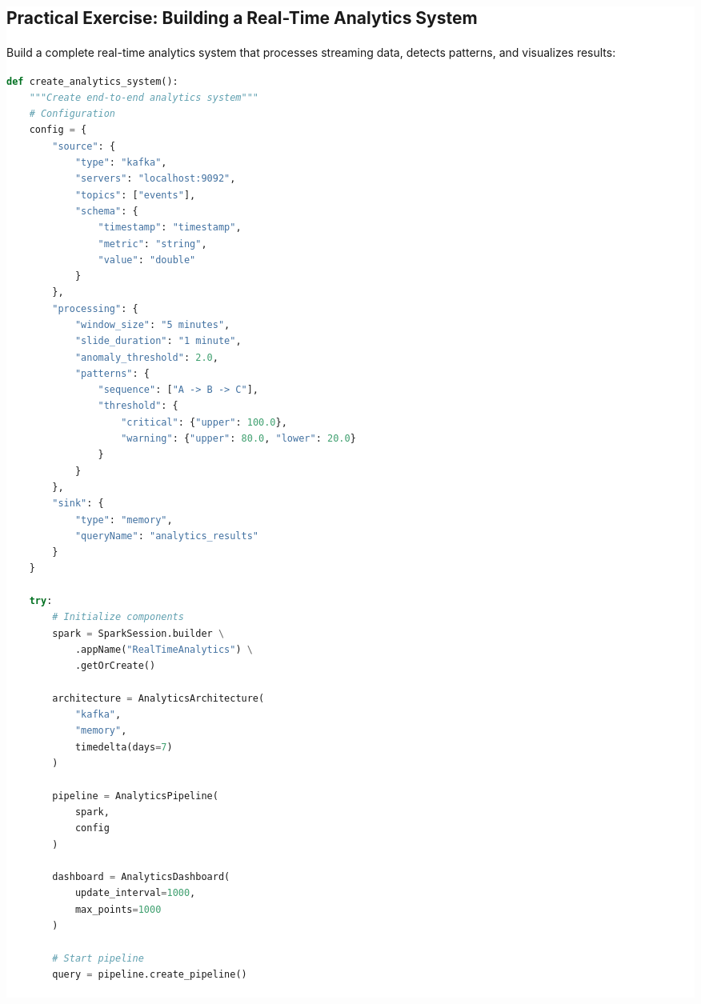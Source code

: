 ## Practical Exercise: Building a Real-Time Analytics System

Build a complete real-time analytics system that processes streaming data, detects patterns, and visualizes results:

```python
def create_analytics_system():
    """Create end-to-end analytics system"""
    # Configuration
    config = {
        "source": {
            "type": "kafka",
            "servers": "localhost:9092",
            "topics": ["events"],
            "schema": {
                "timestamp": "timestamp",
                "metric": "string",
                "value": "double"
            }
        },
        "processing": {
            "window_size": "5 minutes",
            "slide_duration": "1 minute",
            "anomaly_threshold": 2.0,
            "patterns": {
                "sequence": ["A -> B -> C"],
                "threshold": {
                    "critical": {"upper": 100.0},
                    "warning": {"upper": 80.0, "lower": 20.0}
                }
            }
        },
        "sink": {
            "type": "memory",
            "queryName": "analytics_results"
        }
    }
    
    try:
        # Initialize components
        spark = SparkSession.builder \
            .appName("RealTimeAnalytics") \
            .getOrCreate()
            
        architecture = AnalyticsArchitecture(
            "kafka",
            "memory",
            timedelta(days=7)
        )
        
        pipeline = AnalyticsPipeline(
            spark,
            config
        )
        
        dashboard = AnalyticsDashboard(
            update_interval=1000,
            max_points=1000
        )
        
        # Start pipeline
        query = pipeline.create_pipeline()
        
```